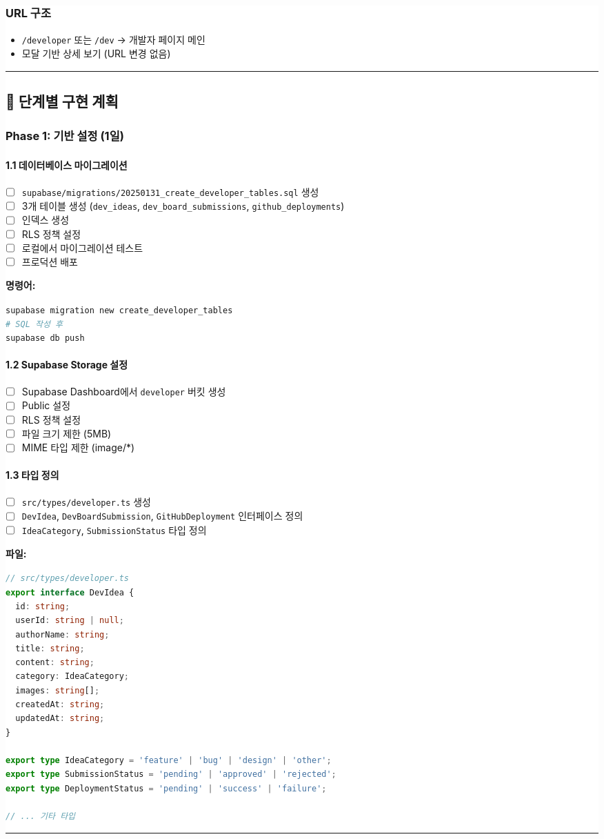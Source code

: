 ### URL 구조
- `/developer` 또는 `/dev` → 개발자 페이지 메인
- 모달 기반 상세 보기 (URL 변경 없음)

---

## 🔧 단계별 구현 계획

### **Phase 1: 기반 설정 (1일)**

#### 1.1 데이터베이스 마이그레이션
- [ ] `supabase/migrations/20250131_create_developer_tables.sql` 생성
- [ ] 3개 테이블 생성 (`dev_ideas`, `dev_board_submissions`, `github_deployments`)
- [ ] 인덱스 생성
- [ ] RLS 정책 설정
- [ ] 로컬에서 마이그레이션 테스트
- [ ] 프로덕션 배포

**명령어:**
```bash
supabase migration new create_developer_tables
# SQL 작성 후
supabase db push
```

#### 1.2 Supabase Storage 설정
- [ ] Supabase Dashboard에서 `developer` 버킷 생성
- [ ] Public 설정
- [ ] RLS 정책 설정
- [ ] 파일 크기 제한 (5MB)
- [ ] MIME 타입 제한 (image/*)

#### 1.3 타입 정의
- [ ] `src/types/developer.ts` 생성
- [ ] `DevIdea`, `DevBoardSubmission`, `GitHubDeployment` 인터페이스 정의
- [ ] `IdeaCategory`, `SubmissionStatus` 타입 정의

**파일:**
```typescript
// src/types/developer.ts
export interface DevIdea {
  id: string;
  userId: string | null;
  authorName: string;
  title: string;
  content: string;
  category: IdeaCategory;
  images: string[];
  createdAt: string;
  updatedAt: string;
}

export type IdeaCategory = 'feature' | 'bug' | 'design' | 'other';
export type SubmissionStatus = 'pending' | 'approved' | 'rejected';
export type DeploymentStatus = 'pending' | 'success' | 'failure';

// ... 기타 타입
```

---